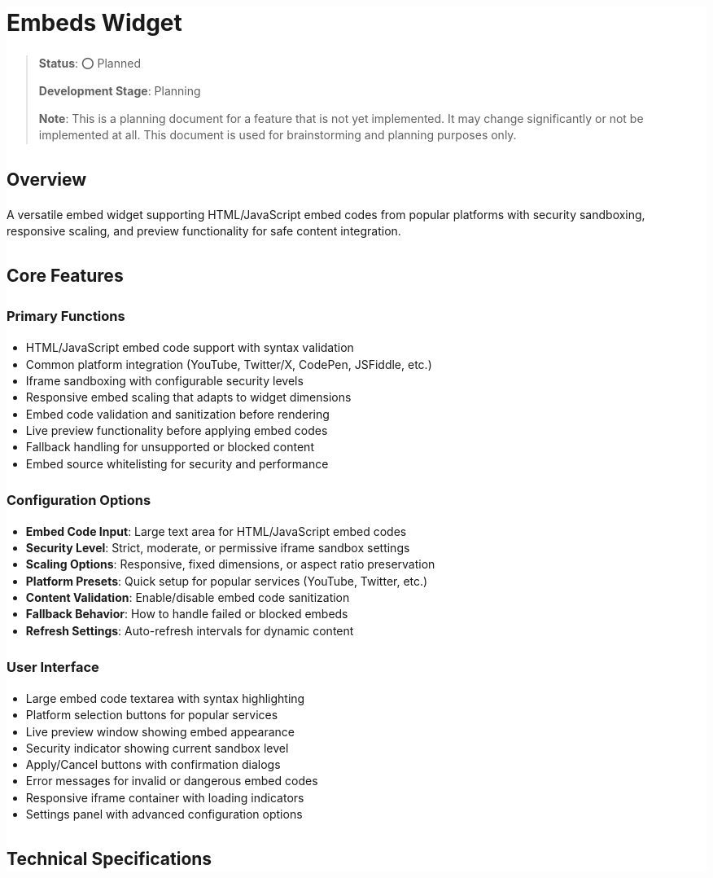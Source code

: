 # Embeds Widget

> **Status**: ⭕ Planned
> 
> **Development Stage**: Planning
> 
> **Note**: This is a planning document for a feature that is not yet implemented. It may change significantly or not be implemented at all. This document is used for brainstorming and planning purposes only.

## Overview

A versatile embed widget supporting HTML/JavaScript embed codes from popular platforms with security sandboxing, responsive scaling, and preview functionality for safe content integration.

## Core Features

### Primary Functions
- HTML/JavaScript embed code support with syntax validation
- Common platform integration (YouTube, Twitter/X, CodePen, JSFiddle, etc.)
- Iframe sandboxing with configurable security levels
- Responsive embed scaling that adapts to widget dimensions
- Embed code validation and sanitization before rendering
- Live preview functionality before applying embed codes
- Fallback handling for unsupported or blocked content
- Embed source whitelisting for security and performance

### Configuration Options
- **Embed Code Input**: Large text area for HTML/JavaScript embed codes
- **Security Level**: Strict, moderate, or permissive iframe sandbox settings
- **Scaling Options**: Responsive, fixed dimensions, or aspect ratio preservation
- **Platform Presets**: Quick setup for popular services (YouTube, Twitter, etc.)
- **Content Validation**: Enable/disable embed code sanitization
- **Fallback Behavior**: How to handle failed or blocked embeds
- **Refresh Settings**: Auto-refresh intervals for dynamic content

### User Interface
- Large embed code textarea with syntax highlighting
- Platform selection buttons for popular services
- Live preview window showing embed appearance
- Security indicator showing current sandbox level
- Apply/Cancel buttons with confirmation dialogs
- Error messages for invalid or dangerous embed codes
- Responsive iframe container with loading indicators
- Settings panel with advanced configuration options

## Technical Specifications
